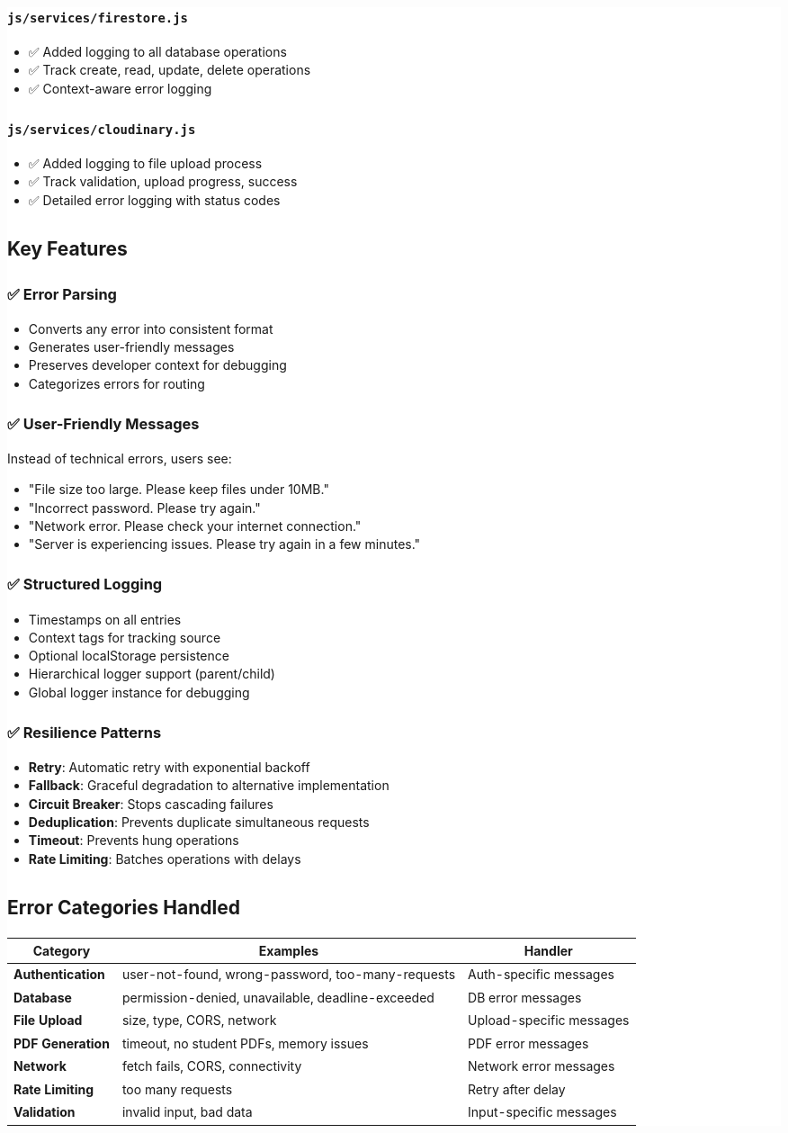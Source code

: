 ### `js/services/firestore.js`
- ✅ Added logging to all database operations
- ✅ Track create, read, update, delete operations
- ✅ Context-aware error logging

### `js/services/cloudinary.js`
- ✅ Added logging to file upload process
- ✅ Track validation, upload progress, success
- ✅ Detailed error logging with status codes

## Key Features

### ✅ Error Parsing
- Converts any error into consistent format
- Generates user-friendly messages
- Preserves developer context for debugging
- Categorizes errors for routing

### ✅ User-Friendly Messages
Instead of technical errors, users see:
- "File size too large. Please keep files under 10MB."
- "Incorrect password. Please try again."
- "Network error. Please check your internet connection."
- "Server is experiencing issues. Please try again in a few minutes."

### ✅ Structured Logging
- Timestamps on all entries
- Context tags for tracking source
- Optional localStorage persistence
- Hierarchical logger support (parent/child)
- Global logger instance for debugging

### ✅ Resilience Patterns
- **Retry**: Automatic retry with exponential backoff
- **Fallback**: Graceful degradation to alternative implementation
- **Circuit Breaker**: Stops cascading failures
- **Deduplication**: Prevents duplicate simultaneous requests
- **Timeout**: Prevents hung operations
- **Rate Limiting**: Batches operations with delays

## Error Categories Handled

| Category | Examples | Handler |
|----------|----------|---------|
| **Authentication** | user-not-found, wrong-password, too-many-requests | Auth-specific messages |
| **Database** | permission-denied, unavailable, deadline-exceeded | DB error messages |
| **File Upload** | size, type, CORS, network | Upload-specific messages |
| **PDF Generation** | timeout, no student PDFs, memory issues | PDF error messages |
| **Network** | fetch fails, CORS, connectivity | Network error messages |
| **Rate Limiting** | too many requests | Retry after delay |
| **Validation** | invalid input, bad data | Input-specific messages |

